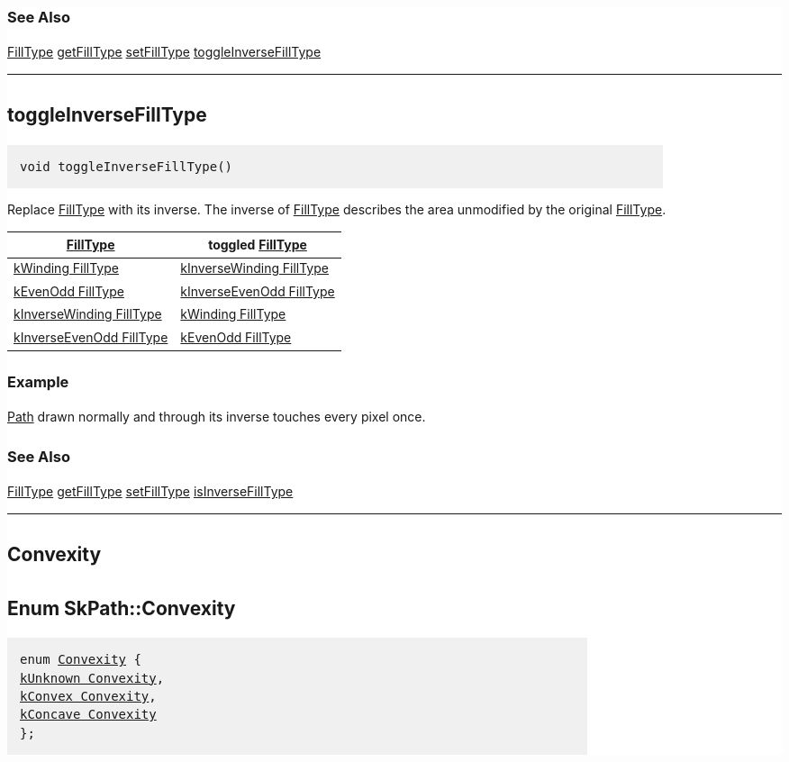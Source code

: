 </fiddle-embed></div>

### See Also

<a href="SkPath_Reference#FillType">FillType</a> <a href="SkPath_Reference#getFillType">getFillType</a> <a href="SkPath_Reference#setFillType">setFillType</a> <a href="SkPath_Reference#toggleInverseFillType">toggleInverseFillType</a>

---

<a name="toggleInverseFillType"></a>
## toggleInverseFillType

<pre style="padding: 1em 1em 1em 1em;width: 50em; background-color: #f0f0f0">
void toggleInverseFillType()
</pre>

Replace <a href="SkPath_Reference#FillType">FillType</a> with its inverse. The inverse of <a href="SkPath_Reference#FillType">FillType</a> describes the area
unmodified by the original <a href="SkPath_Reference#FillType">FillType</a>.

| <a href="SkPath_Reference#FillType">FillType</a> | toggled <a href="SkPath_Reference#FillType">FillType</a> |
| --- | ---  |
| <a href="SkPath_Reference#kWinding_FillType">kWinding FillType</a> | <a href="SkPath_Reference#kInverseWinding_FillType">kInverseWinding FillType</a> |
| <a href="SkPath_Reference#kEvenOdd_FillType">kEvenOdd FillType</a> | <a href="SkPath_Reference#kInverseEvenOdd_FillType">kInverseEvenOdd FillType</a> |
| <a href="SkPath_Reference#kInverseWinding_FillType">kInverseWinding FillType</a> | <a href="SkPath_Reference#kWinding_FillType">kWinding FillType</a> |
| <a href="SkPath_Reference#kInverseEvenOdd_FillType">kInverseEvenOdd FillType</a> | <a href="SkPath_Reference#kEvenOdd_FillType">kEvenOdd FillType</a> |

### Example

<div><fiddle-embed name="400facce23d417bc5043c5f58404afbd"><div><a href="SkPath_Reference#Path">Path</a> drawn normally and through its inverse touches every pixel once.</div></fiddle-embed></div>

### See Also

<a href="SkPath_Reference#FillType">FillType</a> <a href="SkPath_Reference#getFillType">getFillType</a> <a href="SkPath_Reference#setFillType">setFillType</a> <a href="SkPath_Reference#isInverseFillType">isInverseFillType</a>

---

## <a name="Convexity"></a> Convexity

## <a name="SkPath::Convexity"></a> Enum SkPath::Convexity

<pre style="padding: 1em 1em 1em 1em;width: 44em; background-color: #f0f0f0">
enum <a href="SkPath_Reference#Convexity">Convexity</a> {
<a href="SkPath_Reference#kUnknown_Convexity">kUnknown Convexity</a>, 
<a href="SkPath_Reference#kConvex_Convexity">kConvex Convexity</a>,
<a href="SkPath_Reference#kConcave_Convexity">kConcave Convexity</a> 
};</pre>
